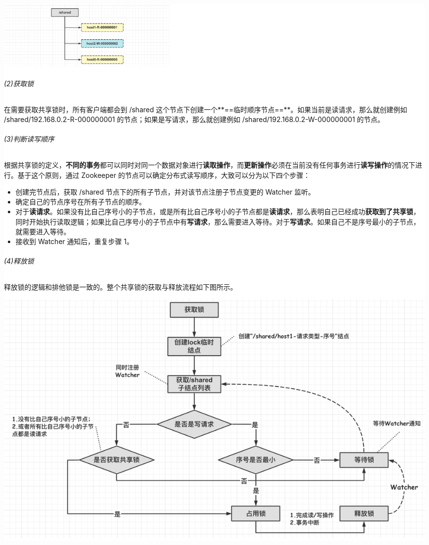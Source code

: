 <img src="assets/image-20211120203629801.png" alt="image-20211120203629801" style="zoom:33%;" />

###### (2)获取锁

在需要获取共享锁时，所有客户端都会到 /shared 这个节点下创建一个**==临时顺序节点==**。如果当前是读请求，那么就创建例如 /shared/192.168.0.2-R-000000001 的节点；如果是写请求，那么就创建例如 /shared/192.168.0.2-W-000000001 的节点。

###### (3)判断读写顺序

根据共享锁的定义，**不同的事务**都可以同时对同一个数据对象进行**读取操作**，而**更新操作**必须在当前没有任何事务进行**读写操作**的情况下进行。基于这个原则，通过 Zookeeper 的节点可以确定分布式读写顺序，大致可以分为以下四个步骤：

- 创建完节点后，获取 /shared 节点下的所有子节点，并对该节点注册子节点变更的 Watcher 监听。
- 确定自己的节点序号在所有子节点的顺序。
- 对于**读请求**。如果没有比自己序号小的子节点，或是所有比自己序号小的子节点都是**读请求**，那么表明自己已经成功**获取到了共享锁**，同时开始执行读取逻辑；如果比自己序号小的子节点中有**写请求**，那么需要进入等待。对于**写请求**。如果自己不是序号最小的子节点，就需要进入等待。
- 接收到 Watcher 通知后，重复步骤 1。

###### (4)释放锁

释放锁的逻辑和排他锁是一致的。整个共享锁的获取与释放流程如下图所示。

![image-20211219124304328](assets/image-20211219124304328.png)
